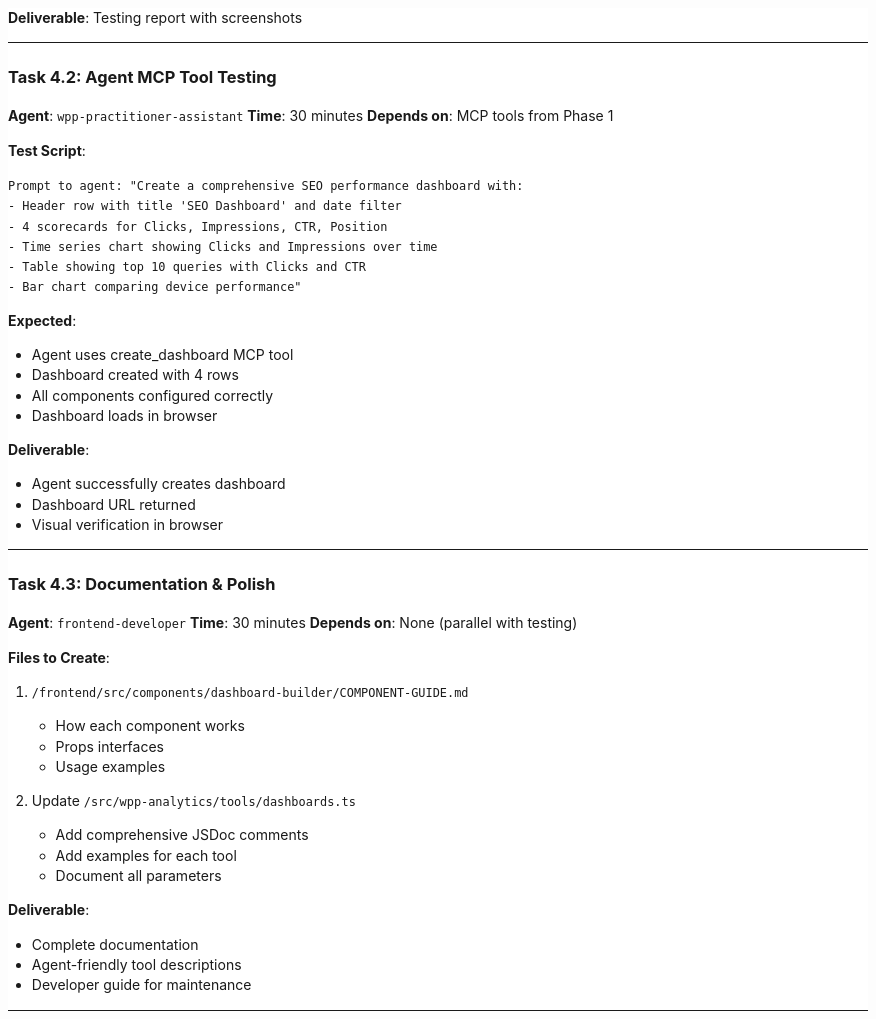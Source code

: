 **Deliverable**: Testing report with screenshots

---

### Task 4.2: Agent MCP Tool Testing
**Agent**: `wpp-practitioner-assistant`
**Time**: 30 minutes
**Depends on**: MCP tools from Phase 1

**Test Script**:
```
Prompt to agent: "Create a comprehensive SEO performance dashboard with:
- Header row with title 'SEO Dashboard' and date filter
- 4 scorecards for Clicks, Impressions, CTR, Position
- Time series chart showing Clicks and Impressions over time
- Table showing top 10 queries with Clicks and CTR
- Bar chart comparing device performance"
```

**Expected**:
- Agent uses create_dashboard MCP tool
- Dashboard created with 4 rows
- All components configured correctly
- Dashboard loads in browser

**Deliverable**:
- Agent successfully creates dashboard
- Dashboard URL returned
- Visual verification in browser

---

### Task 4.3: Documentation & Polish
**Agent**: `frontend-developer`
**Time**: 30 minutes
**Depends on**: None (parallel with testing)

**Files to Create**:

1. `/frontend/src/components/dashboard-builder/COMPONENT-GUIDE.md`
   - How each component works
   - Props interfaces
   - Usage examples

2. Update `/src/wpp-analytics/tools/dashboards.ts`
   - Add comprehensive JSDoc comments
   - Add examples for each tool
   - Document all parameters

**Deliverable**:
- Complete documentation
- Agent-friendly tool descriptions
- Developer guide for maintenance

---
